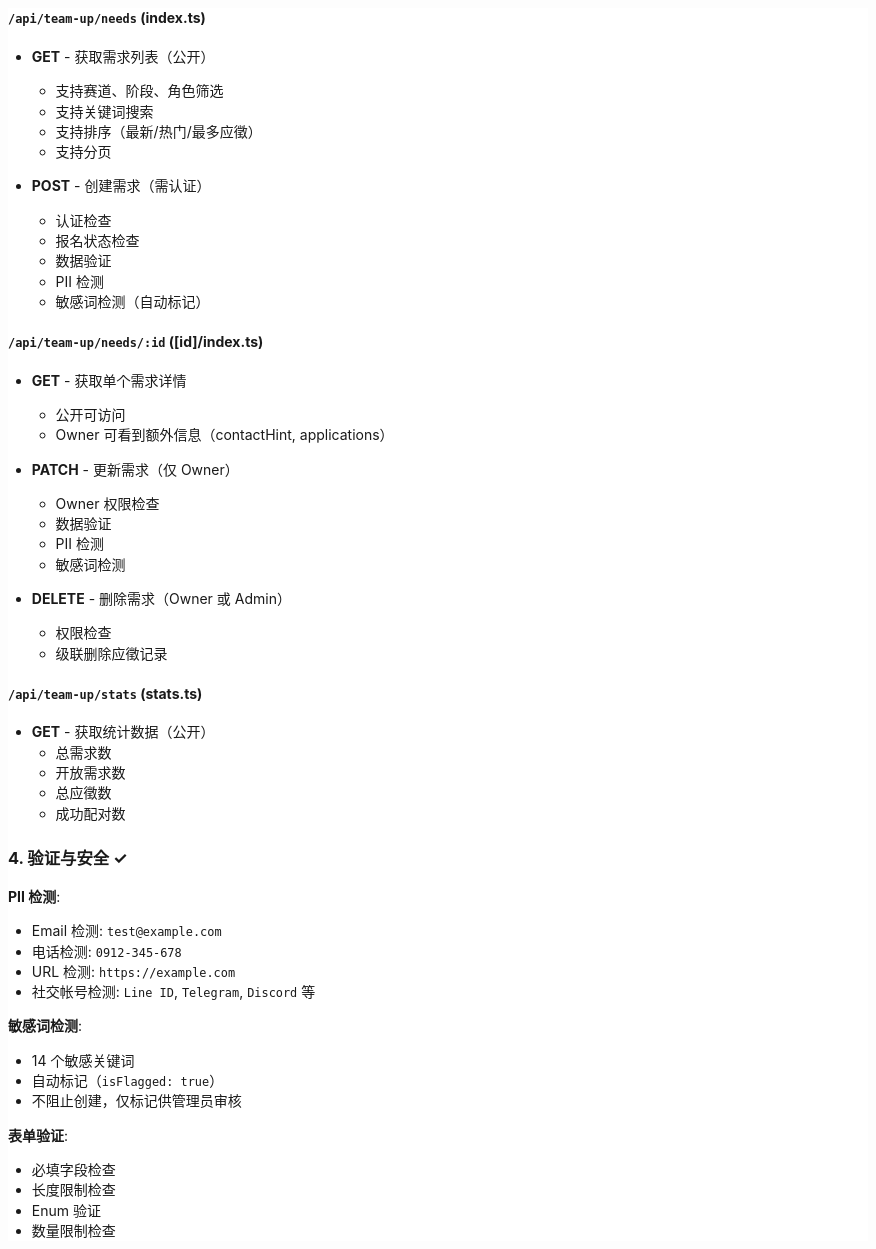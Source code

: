 #### `/api/team-up/needs` (index.ts)
- **GET** - 获取需求列表（公开）
  - 支持赛道、阶段、角色筛选
  - 支持关键词搜索
  - 支持排序（最新/热门/最多应徵）
  - 支持分页
  
- **POST** - 创建需求（需认证）
  - 认证检查
  - 报名状态检查
  - 数据验证
  - PII 检测
  - 敏感词检测（自动标记）

#### `/api/team-up/needs/:id` ([id]/index.ts)
- **GET** - 获取单个需求详情
  - 公开可访问
  - Owner 可看到额外信息（contactHint, applications）
  
- **PATCH** - 更新需求（仅 Owner）
  - Owner 权限检查
  - 数据验证
  - PII 检测
  - 敏感词检测
  
- **DELETE** - 删除需求（Owner 或 Admin）
  - 权限检查
  - 级联删除应徵记录

#### `/api/team-up/stats` (stats.ts)
- **GET** - 获取统计数据（公开）
  - 总需求数
  - 开放需求数
  - 总应徵数
  - 成功配对数

### 4. 验证与安全 ✓

**PII 检测**:
- Email 检测: `test@example.com`
- 电话检测: `0912-345-678`
- URL 检测: `https://example.com`
- 社交帐号检测: `Line ID`, `Telegram`, `Discord` 等

**敏感词检测**:
- 14 个敏感关键词
- 自动标记（`isFlagged: true`）
- 不阻止创建，仅标记供管理员审核

**表单验证**:
- 必填字段检查
- 长度限制检查
- Enum 验证
- 数量限制检查

